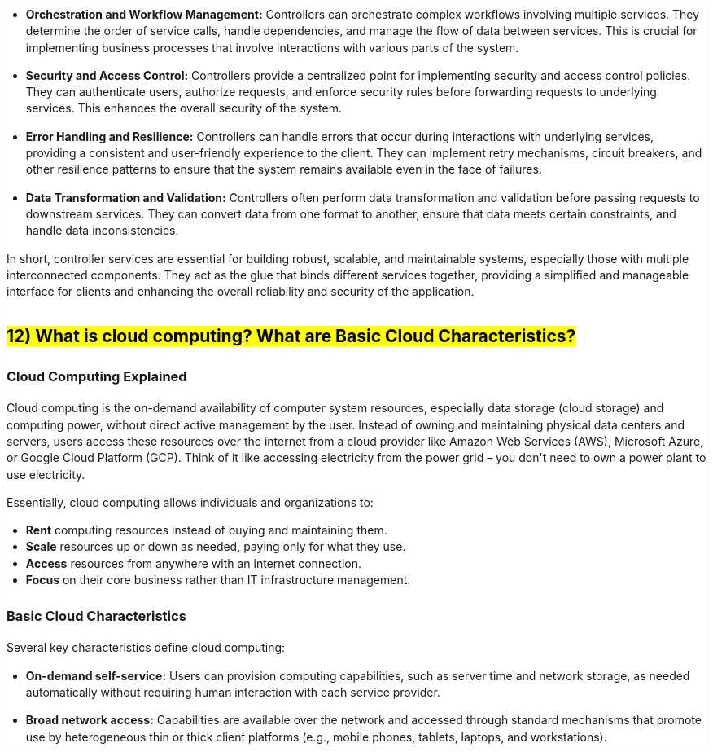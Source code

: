 - **Orchestration and Workflow Management:** Controllers can orchestrate complex workflows involving multiple services. They determine the order of service calls, handle dependencies, and manage the flow of data between services. This is crucial for implementing business processes that involve interactions with various parts of the system.

- **Security and Access Control:** Controllers provide a centralized point for implementing security and access control policies. They can authenticate users, authorize requests, and enforce security rules before forwarding requests to underlying services. This enhances the overall security of the system.

- **Error Handling and Resilience:** Controllers can handle errors that occur during interactions with underlying services, providing a consistent and user-friendly experience to the client. They can implement retry mechanisms, circuit breakers, and other resilience patterns to ensure that the system remains available even in the face of failures.

- **Data Transformation and Validation:** Controllers often perform data transformation and validation before passing requests to downstream services. They can convert data from one format to another, ensure that data meets certain constraints, and handle data inconsistencies.

In short, controller services are essential for building robust, scalable, and maintainable systems, especially those with multiple interconnected components. They act as the glue that binds different services together, providing a simplified and manageable interface for clients and enhancing the overall reliability and security of the application.

## <mark> 12) What is cloud computing? What are Basic Cloud Characteristics? </mark>

### Cloud Computing Explained

Cloud computing is the on-demand availability of computer system resources, especially data storage (cloud storage) and computing power, without direct active management by the user. Instead of owning and maintaining physical data centers and servers, users access these resources over the internet from a cloud provider like Amazon Web Services (AWS), Microsoft Azure, or Google Cloud Platform (GCP). Think of it like accessing electricity from the power grid – you don't need to own a power plant to use electricity.

Essentially, cloud computing allows individuals and organizations to:

- **Rent** computing resources instead of buying and maintaining them.
- **Scale** resources up or down as needed, paying only for what they use.
- **Access** resources from anywhere with an internet connection.
- **Focus** on their core business rather than IT infrastructure management.

### Basic Cloud Characteristics

Several key characteristics define cloud computing:

- **On-demand self-service:** Users can provision computing capabilities, such as server time and network storage, as needed automatically without requiring human interaction with each service provider.

- **Broad network access:** Capabilities are available over the network and accessed through standard mechanisms that promote use by heterogeneous thin or thick client platforms (e.g., mobile phones, tablets, laptops, and workstations).
